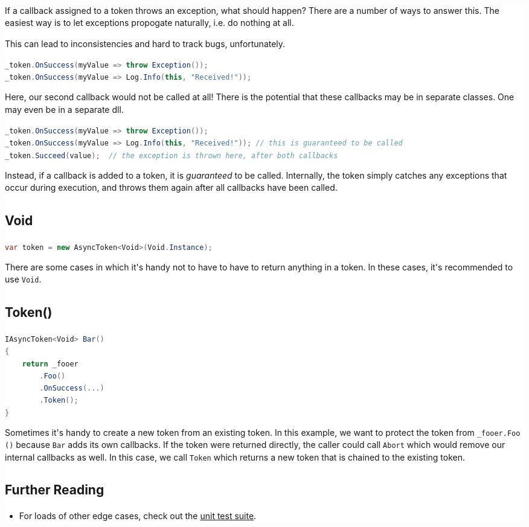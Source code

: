If a callback assigned to a token throws an exception, what should happen? There are a number of ways to answer this. The easiest way is to let exceptions propogate naturally, i.e. do nothing at all.

This can lead to inconsistencies and hard to track bugs, unfortunately.

```csharp
_token.OnSuccess(myValue => throw Exception());
_token.OnSuccess(myValue => Log.Info(this, "Received!"));
```

Here, our second callback would not be called at all! There is the potential that these callbacks may be in separate classes. One may even be in a separate dll.

```csharp
_token.OnSuccess(myValue => throw Exception());
_token.OnSuccess(myValue => Log.Info(this, "Received!")); // this is guaranteed to be called
_token.Succeed(value);	// the exception is thrown here, after both callbacks
```

Instead, if a callback is added to a token, it is _guaranteed_ to be called. Internally, the token simply catches any exceptions that occur during execution, and throws them again after all callbacks have been called.

## Void

```csharp
var token = new AsyncToken<Void>(Void.Instance);
```

There are some cases in which it's handy not to have to have to return anything in a token. In these cases, it's recommended to use `Void`.

## Token()

```csharp
IAsyncToken<Void> Bar()
{
	return _fooer
		.Foo()
		.OnSuccess(...)
		.Token();
}
```

Sometimes it's handy to create a new token from an existing token. In this example, we want to protect the token from `_fooer.Foo()` because `Bar` adds its own callbacks. If the token were returned directly, the caller could call `Abort` which would remove our internal callbacks as well. In this case, we call `Token` which returns a new token that is chained to the existing token.

## Further Reading

* For loads of other edge cases, check out the [unit test suite](https://github.com/create-ar/commons-unity-async/blob/master/CreateAR.Commons.Unity.Async.Test/AsyncToken_Tests.cs).